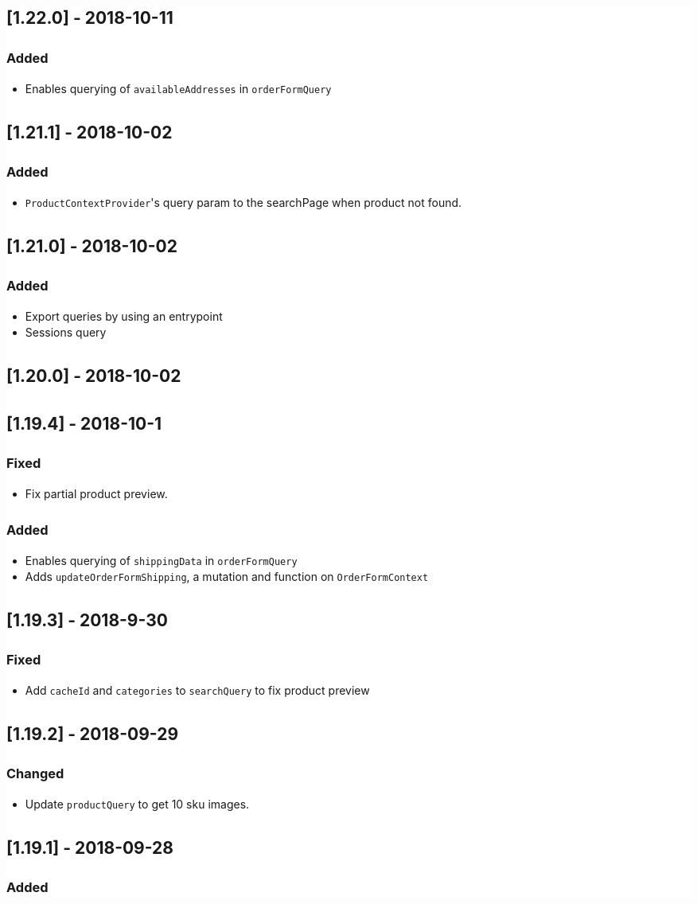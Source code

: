 ## [1.22.0] - 2018-10-11

### Added

- Enables querying of `availableAddresses` in `orderFormQuery`

## [1.21.1] - 2018-10-02

### Added

- `ProductContextProvider`'s query param to the searchPage when product not found.

## [1.21.0] - 2018-10-02

### Added

- Export queries by using an entrypoint
- Sessions query

## [1.20.0] - 2018-10-02

## [1.19.4] - 2018-10-1

### Fixed

- Fix partial product preview.

### Added

- Enables querying of `shippingData` in `orderFormQuery`
- Adds `updateOrderFormShipping`, a mutation and function on `OrderFormContext`

## [1.19.3] - 2018-9-30

### Fixed

- Add `cacheId` and `categories` to `searchQuery` to fix product preview

## [1.19.2] - 2018-09-29

### Changed

- Update `productQuery` to get 10 sku images.

## [1.19.1] - 2018-09-28

### Added
